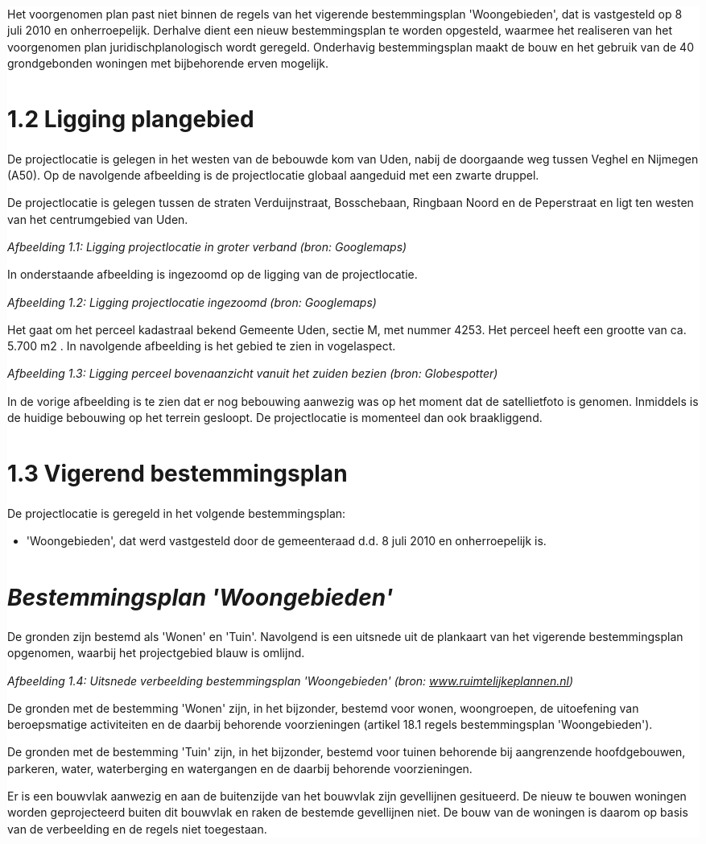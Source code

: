 Het voorgenomen plan past niet binnen de regels van het vigerende bestemmingsplan 'Woongebieden', dat is vastgesteld op 8 juli 2010 en onherroepelijk. Derhalve dient een nieuw bestemmingsplan te worden opgesteld, waarmee het realiseren van het voorgenomen plan juridischplanologisch wordt geregeld. Onderhavig bestemmingsplan maakt de bouw en het gebruik van de 40 grondgebonden woningen met bijbehorende erven mogelijk.

# <span id="page-3-1"></span>**1.2 Ligging plangebied**

De projectlocatie is gelegen in het westen van de bebouwde kom van Uden, nabij de doorgaande weg tussen Veghel en Nijmegen (A50). Op de navolgende afbeelding is de projectlocatie globaal aangeduid met een zwarte druppel.

De projectlocatie is gelegen tussen de straten Verduijnstraat, Bosschebaan, Ringbaan Noord en de Peperstraat en ligt ten westen van het centrumgebied van Uden.

*Afbeelding 1.1: Ligging projectlocatie in groter verband (bron: Googlemaps)*

In onderstaande afbeelding is ingezoomd op de ligging van de projectlocatie.

*Afbeelding 1.2: Ligging projectlocatie ingezoomd (bron: Googlemaps)*

Het gaat om het perceel kadastraal bekend Gemeente Uden, sectie M, met nummer 4253. Het perceel heeft een grootte van ca. 5.700 m2 . In navolgende afbeelding is het gebied te zien in vogelaspect.

*Afbeelding 1.3: Ligging perceel bovenaanzicht vanuit het zuiden bezien (bron: Globespotter)*

In de vorige afbeelding is te zien dat er nog bebouwing aanwezig was op het moment dat de satellietfoto is genomen. Inmiddels is de huidige bebouwing op het terrein gesloopt. De projectlocatie is momenteel dan ook braakliggend.

# <span id="page-5-0"></span>**1.3 Vigerend bestemmingsplan**

De projectlocatie is geregeld in het volgende bestemmingsplan:

- 'Woongebieden', dat werd vastgesteld door de gemeenteraad d.d. 8 juli 2010 en onherroepelijk is.
# *Bestemmingsplan 'Woongebieden'*

De gronden zijn bestemd als 'Wonen' en 'Tuin'. Navolgend is een uitsnede uit de plankaart van het vigerende bestemmingsplan opgenomen, waarbij het projectgebied blauw is omlijnd.

*Afbeelding 1.4: Uitsnede verbeelding bestemmingsplan 'Woongebieden' (bron: www.ruimtelijkeplannen.nl)*

De gronden met de bestemming 'Wonen' zijn, in het bijzonder, bestemd voor wonen, woongroepen, de uitoefening van beroepsmatige activiteiten en de daarbij behorende voorzieningen (artikel 18.1 regels bestemmingsplan 'Woongebieden').

De gronden met de bestemming 'Tuin' zijn, in het bijzonder, bestemd voor tuinen behorende bij aangrenzende hoofdgebouwen, parkeren, water, waterberging en watergangen en de daarbij behorende voorzieningen.

Er is een bouwvlak aanwezig en aan de buitenzijde van het bouwvlak zijn gevellijnen gesitueerd. De nieuw te bouwen woningen worden geprojecteerd buiten dit bouwvlak en raken de bestemde gevellijnen niet. De bouw van de woningen is daarom op basis van de verbeelding en de regels niet toegestaan.
